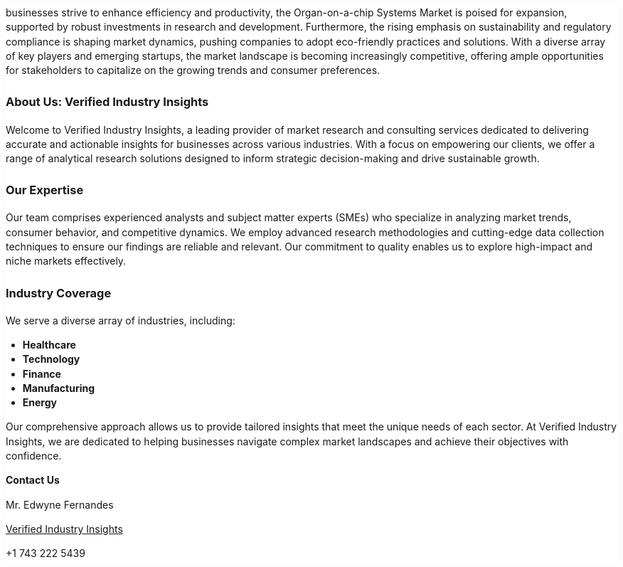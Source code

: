 businesses strive to enhance efficiency and productivity, the Organ-on-a-chip Systems Market is poised for expansion, supported by robust investments in research and development. Furthermore, the rising emphasis on sustainability and regulatory compliance is shaping market dynamics, pushing companies to adopt eco-friendly practices and solutions. With a diverse array of key players and emerging startups, the market landscape is becoming increasingly competitive, offering ample opportunities for stakeholders to capitalize on the growing trends and consumer preferences.</p><h3>About Us: Verified Industry Insights</h3><p>Welcome to Verified Industry Insights, a leading provider of market research and consulting services dedicated to delivering accurate and actionable insights for businesses across various industries. With a focus on empowering our clients, we offer a range of analytical research solutions designed to inform strategic decision-making and drive sustainable growth.</p><h3>Our Expertise</h3><p>Our team comprises experienced analysts and subject matter experts (SMEs) who specialize in analyzing market trends, consumer behavior, and competitive dynamics. We employ advanced research methodologies and cutting-edge data collection techniques to ensure our findings are reliable and relevant. Our commitment to quality enables us to explore high-impact and niche markets effectively.</p><h3>Industry Coverage</h3><p>We serve a diverse array of industries, including:</p><ul><li><strong>Healthcare</strong></li><li><strong>Technology</strong></li><li><strong>Finance</strong></li><li><strong>Manufacturing</strong></li><li><strong>Energy</strong></li></ul><p>Our comprehensive approach allows us to provide tailored insights that meet the unique needs of each sector. At Verified Industry Insights, we are dedicated to helping businesses navigate complex market landscapes and achieve their objectives with confidence.</p><p><strong>Contact Us</strong></p><p>Mr. Edwyne Fernandes</p><p><a href="https://www.verifiedindustryinsights.com/">Verified Industry Insights</a></p><p>+1 743 222 5439</p>
